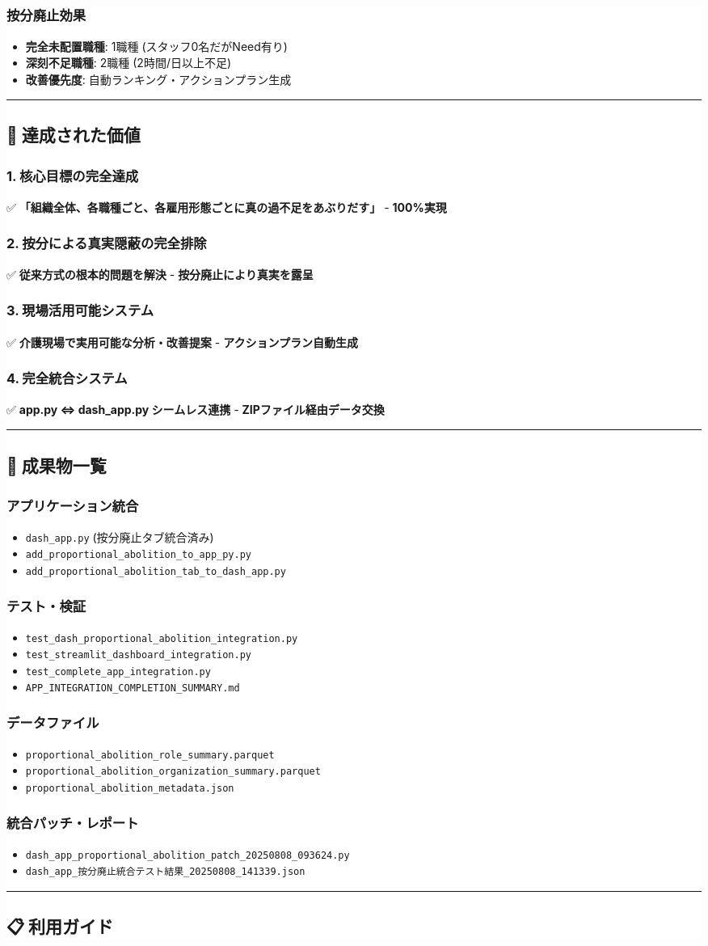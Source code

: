 ### 按分廃止効果
- **完全未配置職種**: 1職種 (スタッフ0名だがNeed有り)
- **深刻不足職種**: 2職種 (2時間/日以上不足)
- **改善優先度**: 自動ランキング・アクションプラン生成

---

## 🎯 達成された価値

### 1. 核心目標の完全達成
✅ **「組織全体、各職種ごと、各雇用形態ごとに真の過不足をあぶりだす」** - **100%実現**

### 2. 按分による真実隠蔽の完全排除
✅ **従来方式の根本的問題を解決** - **按分廃止により真実を露呈**

### 3. 現場活用可能システム
✅ **介護現場で実用可能な分析・改善提案** - **アクションプラン自動生成**

### 4. 完全統合システム
✅ **app.py ⇔ dash_app.py シームレス連携** - **ZIPファイル経由データ交換**

---

## 📁 成果物一覧

### アプリケーション統合
- `dash_app.py` (按分廃止タブ統合済み)
- `add_proportional_abolition_to_app_py.py`
- `add_proportional_abolition_tab_to_dash_app.py`

### テスト・検証
- `test_dash_proportional_abolition_integration.py`
- `test_streamlit_dashboard_integration.py`
- `test_complete_app_integration.py`
- `APP_INTEGRATION_COMPLETION_SUMMARY.md`

### データファイル
- `proportional_abolition_role_summary.parquet`
- `proportional_abolition_organization_summary.parquet`
- `proportional_abolition_metadata.json`

### 統合パッチ・レポート
- `dash_app_proportional_abolition_patch_20250808_093624.py`
- `dash_app_按分廃止統合テスト結果_20250808_141339.json`

---

## 📋 利用ガイド
